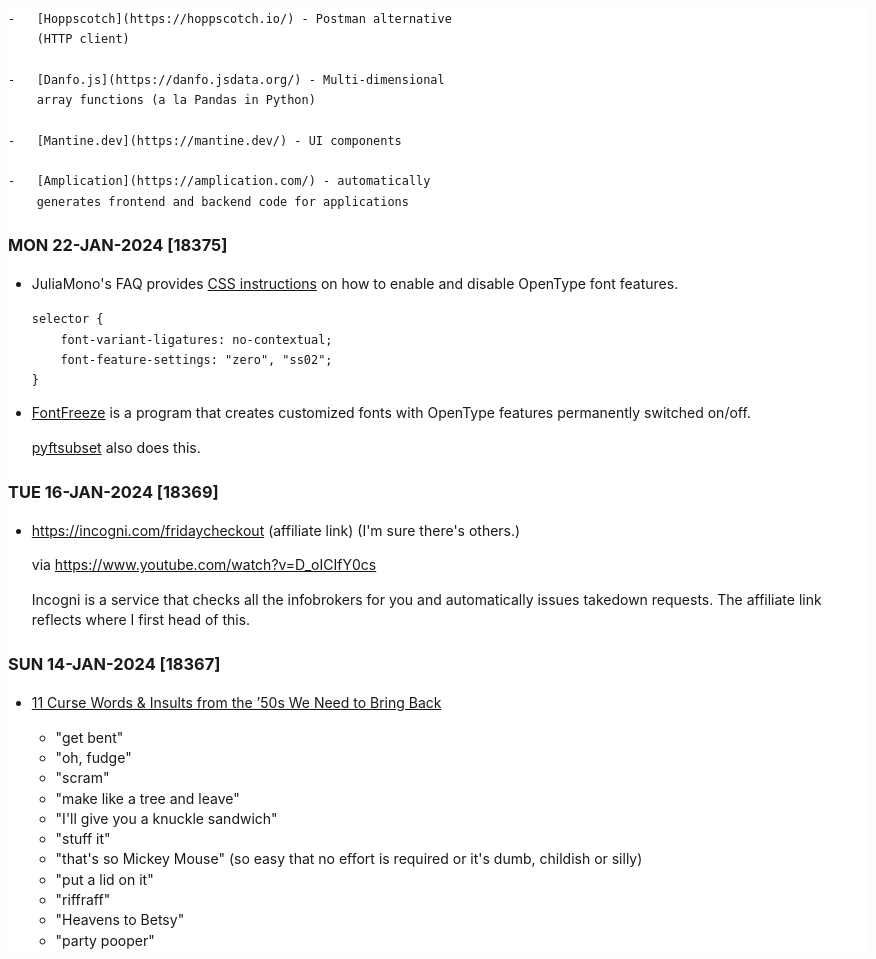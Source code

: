     -   [Hoppscotch](https://hoppscotch.io/) - Postman alternative
        (HTTP client)

    -   [Danfo.js](https://danfo.jsdata.org/) - Multi-dimensional
        array functions (a la Pandas in Python)

    -   [Mantine.dev](https://mantine.dev/) - UI components

    -   [Amplication](https://amplication.com/) - automatically
        generates frontend and backend code for applications

### MON 22-JAN-2024 [18375]

-   JuliaMono's FAQ provides [CSS instructions](https://juliamono.netlify.app/faq/#css)
    on how to enable and disable OpenType font features.

        selector {
            font-variant-ligatures: no-contextual;
            font-feature-settings: "zero", "ss02";
        }

-   [FontFreeze](https://mutsuntsai.github.io/fontfreeze/) is a
    program that creates customized fonts with OpenType features
    permanently switched on/off.

    [pyftsubset](https://juliamono.netlify.app/#using_pyftsubset)
    also does this.

### TUE 16-JAN-2024 [18369]

-   https://incogni.com/fridaycheckout (affiliate link) (I'm sure there's others.)

    via https://www.youtube.com/watch?v=D_oICIfY0cs

    Incogni is a service that checks all the infobrokers for you and
    automatically issues takedown requests.  The affiliate link
    reflects where I first head of this.

### SUN 14-JAN-2024 [18367]

-   [11 Curse Words & Insults from the ’50s We Need to Bring Back][bustlecursewords]

    [bustlecursewords]: https://www.bustle.com/life/11-curse-words-from-the-50s-we-need-to-bring-back-16765036

    -   "get bent"
    -   "oh, fudge"
    -   "scram"
    -   "make like a tree and leave"
    -   "I'll give you a knuckle sandwich"
    -   "stuff it"
    -   "that's so Mickey Mouse" (so easy that no effort is required or it's dumb, childish or silly)
    -   "put a lid on it"
    -   "riffraff"
    -   "Heavens to Betsy"
    -   "party pooper"

